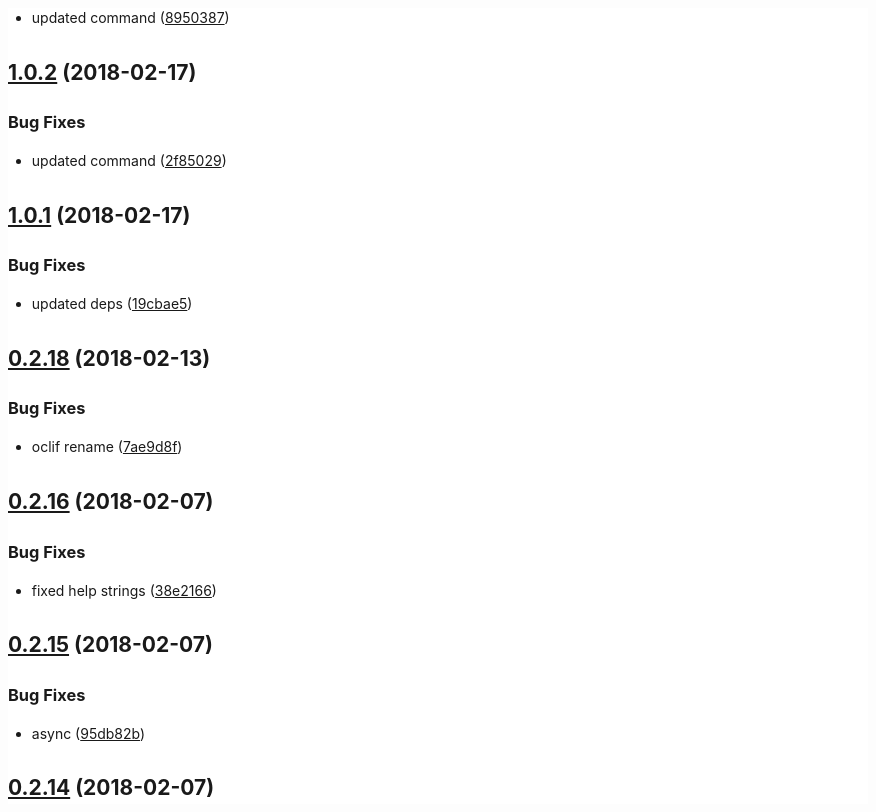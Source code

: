 * updated command ([8950387](https://github.com/oclif/plugin-plugins/commit/8950387))

<a name="1.0.2"></a>
## [1.0.2](https://github.com/oclif/plugin-plugins/compare/19cbae51791a27573b0657783e1cccc1513a703a...v1.0.2) (2018-02-17)


### Bug Fixes

* updated command ([2f85029](https://github.com/oclif/plugin-plugins/commit/2f85029))

<a name="1.0.1"></a>
## [1.0.1](https://github.com/oclif/plugin-plugins/compare/v1.0.0...v1.0.1) (2018-02-17)


### Bug Fixes

* updated deps ([19cbae5](https://github.com/oclif/plugin-plugins/commit/19cbae5))

<a name="0.2.18"></a>
## [0.2.18](https://github.com/oclif/plugin-plugins/compare/v0.2.17...v0.2.18) (2018-02-13)


### Bug Fixes

* oclif rename ([7ae9d8f](https://github.com/oclif/plugin-plugins/commit/7ae9d8f))

<a name="0.2.16"></a>
## [0.2.16](https://github.com/anycli/plugin-plugins/compare/95db82b0cb4e62f73d32692b3f9a7491b60754b1...v0.2.16) (2018-02-07)


### Bug Fixes

* fixed help strings ([38e2166](https://github.com/anycli/plugin-plugins/commit/38e2166))

<a name="0.2.15"></a>
## [0.2.15](https://github.com/anycli/plugin-plugins/compare/a33ae1565f69caee7575319907f61d7fd639f03c...v0.2.15) (2018-02-07)


### Bug Fixes

* async ([95db82b](https://github.com/anycli/plugin-plugins/commit/95db82b))

<a name="0.2.14"></a>
## [0.2.14](https://github.com/anycli/plugin-plugins/compare/5314932d64dbbc5cd0f408daf6bd439501638038...v0.2.14) (2018-02-07)
